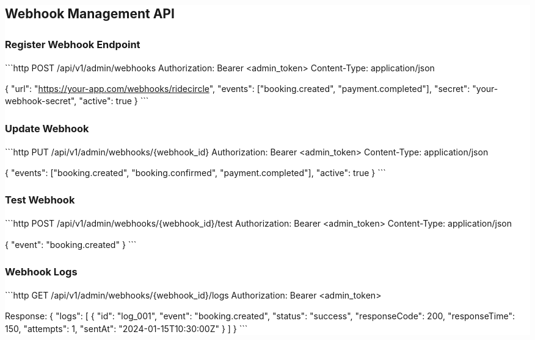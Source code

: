 ## Webhook Management API

### Register Webhook Endpoint

\`\`\`http
POST /api/v1/admin/webhooks
Authorization: Bearer <admin_token>
Content-Type: application/json

{
  "url": "https://your-app.com/webhooks/ridecircle",
  "events": ["booking.created", "payment.completed"],
  "secret": "your-webhook-secret",
  "active": true
}
\`\`\`

### Update Webhook

\`\`\`http
PUT /api/v1/admin/webhooks/{webhook_id}
Authorization: Bearer <admin_token>
Content-Type: application/json

{
  "events": ["booking.created", "booking.confirmed", "payment.completed"],
  "active": true
}
\`\`\`

### Test Webhook

\`\`\`http
POST /api/v1/admin/webhooks/{webhook_id}/test
Authorization: Bearer <admin_token>
Content-Type: application/json

{
  "event": "booking.created"
}
\`\`\`

### Webhook Logs

\`\`\`http
GET /api/v1/admin/webhooks/{webhook_id}/logs
Authorization: Bearer <admin_token>

Response:
{
  "logs": [
    {
      "id": "log_001",
      "event": "booking.created",
      "status": "success",
      "responseCode": 200,
      "responseTime": 150,
      "attempts": 1,
      "sentAt": "2024-01-15T10:30:00Z"
    }
  ]
}
\`\`\`
